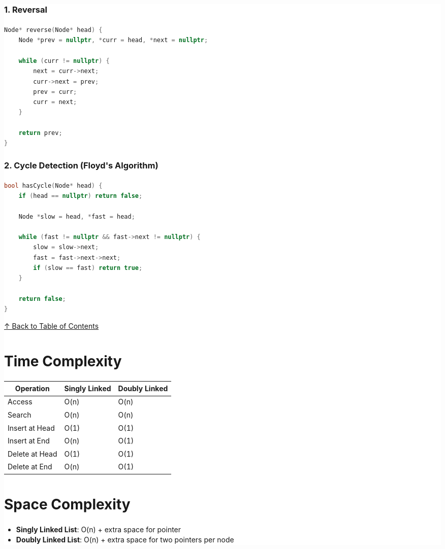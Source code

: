 ### 1. Reversal
```cpp
Node* reverse(Node* head) {
    Node *prev = nullptr, *curr = head, *next = nullptr;
    
    while (curr != nullptr) {
        next = curr->next;
        curr->next = prev;
        prev = curr;
        curr = next;
    }
    
    return prev;
}
```

### 2. Cycle Detection (Floyd's Algorithm)
```cpp
bool hasCycle(Node* head) {
    if (head == nullptr) return false;
    
    Node *slow = head, *fast = head;
    
    while (fast != nullptr && fast->next != nullptr) {
        slow = slow->next;
        fast = fast->next->next;
        if (slow == fast) return true;
    }
    
    return false;
}
```
[↑ Back to Table of Contents](#table-of-contents)
# Time Complexity

| Operation | Singly Linked | Doubly Linked |
|-----------|---------------|---------------|
| Access | O(n) | O(n) |
| Search | O(n) | O(n) |
| Insert at Head | O(1) | O(1) |
| Insert at End | O(n) | O(1) |
| Delete at Head | O(1) | O(1) |
| Delete at End | O(n) | O(1) |

# Space Complexity
- **Singly Linked List**: O(n) + extra space for pointer
- **Doubly Linked List**: O(n) + extra space for two pointers per node
